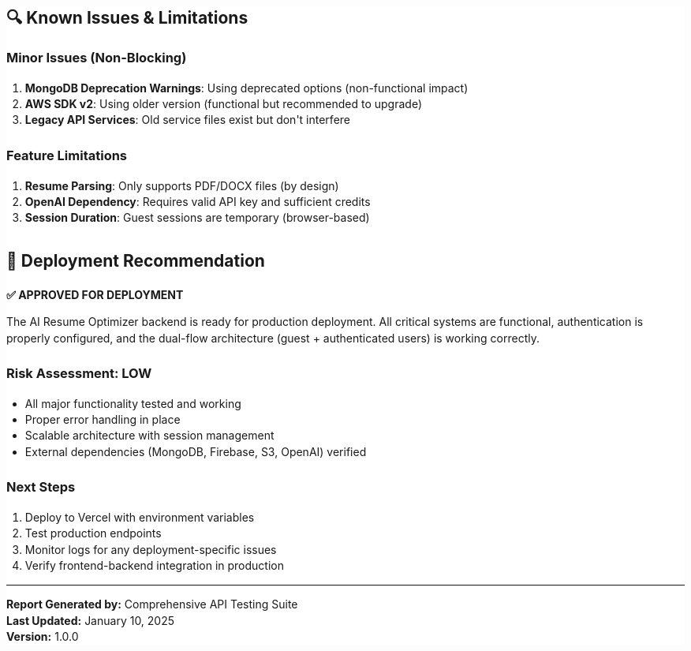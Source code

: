 ## 🔍 Known Issues & Limitations

### Minor Issues (Non-Blocking)
1. **MongoDB Deprecation Warnings**: Using deprecated options (non-functional impact)
2. **AWS SDK v2**: Using older version (functional but recommended to upgrade)
3. **Legacy API Services**: Old service files exist but don't interfere

### Feature Limitations
1. **Resume Parsing**: Only supports PDF/DOCX files (by design)
2. **OpenAI Dependency**: Requires valid API key and sufficient credits
3. **Session Duration**: Guest sessions are temporary (browser-based)

## 🎯 Deployment Recommendation

**✅ APPROVED FOR DEPLOYMENT**

The AI Resume Optimizer backend is ready for production deployment. All critical systems are functional, authentication is properly configured, and the dual-flow architecture (guest + authenticated users) is working correctly.

### Risk Assessment: **LOW**
- All major functionality tested and working
- Proper error handling in place
- Scalable architecture with session management
- External dependencies (MongoDB, Firebase, S3, OpenAI) verified

### Next Steps
1. Deploy to Vercel with environment variables
2. Test production endpoints
3. Monitor logs for any deployment-specific issues
4. Verify frontend-backend integration in production

---

**Report Generated by:** Comprehensive API Testing Suite  
**Last Updated:** January 10, 2025  
**Version:** 1.0.0
